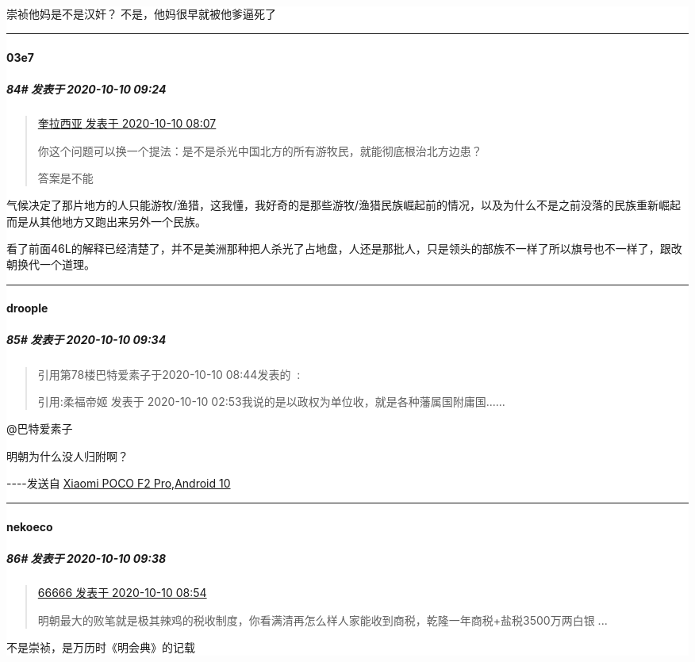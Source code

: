 崇祯他妈是不是汉奸？</blockquote>
不是，他妈很早就被他爹逼死了







-----

####  03e7  
##### 84#       发表于 2020-10-10 09:24



<blockquote><a href="httphttps://bbs.saraba1st.com/2b/forum.php?mod=redirect&amp;goto=findpost&amp;pid=49005440&amp;ptid=1964220" target="_blank">奎拉西亚 发表于 2020-10-10 08:07</a>

你这个问题可以换一个提法：是不是杀光中国北方的所有游牧民，就能彻底根治北方边患？


答案是不能</blockquote>
气候决定了那片地方的人只能游牧/渔猎，这我懂，我好奇的是那些游牧/渔猎民族崛起前的情况，以及为什么不是之前没落的民族重新崛起而是从其他地方又跑出来另外一个民族。


看了前面46L的解释已经清楚了，并不是美洲那种把人杀光了占地盘，人还是那批人，只是领头的部族不一样了所以旗号也不一样了，跟改朝换代一个道理。







-----

####  droople  
##### 85#       发表于 2020-10-10 09:34



<blockquote>引用第78楼巴特爱素子于2020-10-10 08:44发表的  :

引用:柔福帝姬 发表于 2020-10-10 02:53我说的是以政权为单位收，就是各种藩属国附庸国......</blockquote>
@巴特爱素子

明朝为什么没人归附啊？


----发送自 [Xiaomi POCO F2 Pro,Android 10](http://stage1.5j4m.com/?1.36)







-----

####  nekoeco  
##### 86#       发表于 2020-10-10 09:38



<blockquote><a href="httphttps://bbs.saraba1st.com/2b/forum.php?mod=redirect&amp;goto=findpost&amp;pid=49005744&amp;ptid=1964220" target="_blank">66666 发表于 2020-10-10 08:54</a>

明朝最大的败笔就是极其辣鸡的税收制度，你看满清再怎么样人家能收到商税，乾隆一年商税+盐税3500万两白银 ...</blockquote>
不是崇祯，是万历时《明会典》的记载
